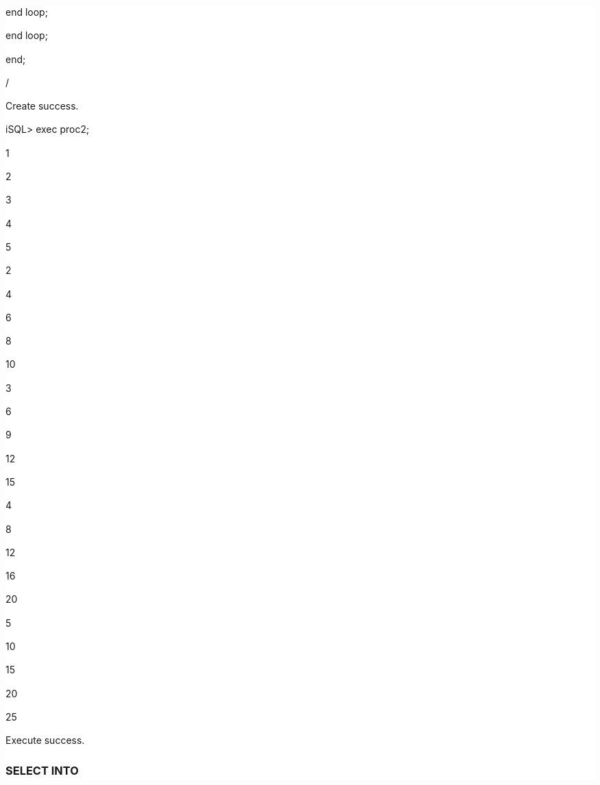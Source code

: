 end loop;

end loop;

end;

/

Create success.

iSQL\> exec proc2;

1

2

3

4

5

2

4

6

8

10

3

6

9

12

15

4

8

12

16

20

5

10

15

20

25

Execute success.

### SELECT INTO 

